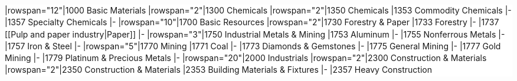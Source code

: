|rowspan="12"|1000 Basic Materials
|rowspan="2"|1300 Chemicals
|rowspan="2"|1350 Chemicals
|1353 Commodity Chemicals
|-
|1357 Specialty Chemicals
|-
|rowspan="10"|1700 Basic Resources
|rowspan="2"|1730 Forestry & Paper
|1733 Forestry
|-
|1737 [[Pulp and paper industry|Paper]]
|-
|rowspan="3"|1750 Industrial Metals & Mining
|1753 Aluminum
|-
|1755 Nonferrous Metals
|-
|1757 Iron & Steel
|-
|rowspan="5"|1770 Mining
|1771 Coal
|-
|1773 Diamonds & Gemstones
|-
|1775 General Mining
|-
|1777 Gold Mining
|-
|1779 Platinum & Precious Metals
|-
|rowspan="20"|2000 Industrials
|rowspan="2"|2300 Construction & Materials
|rowspan="2"|2350 Construction & Materials
|2353 Building Materials & Fixtures
|-
|2357 Heavy Construction